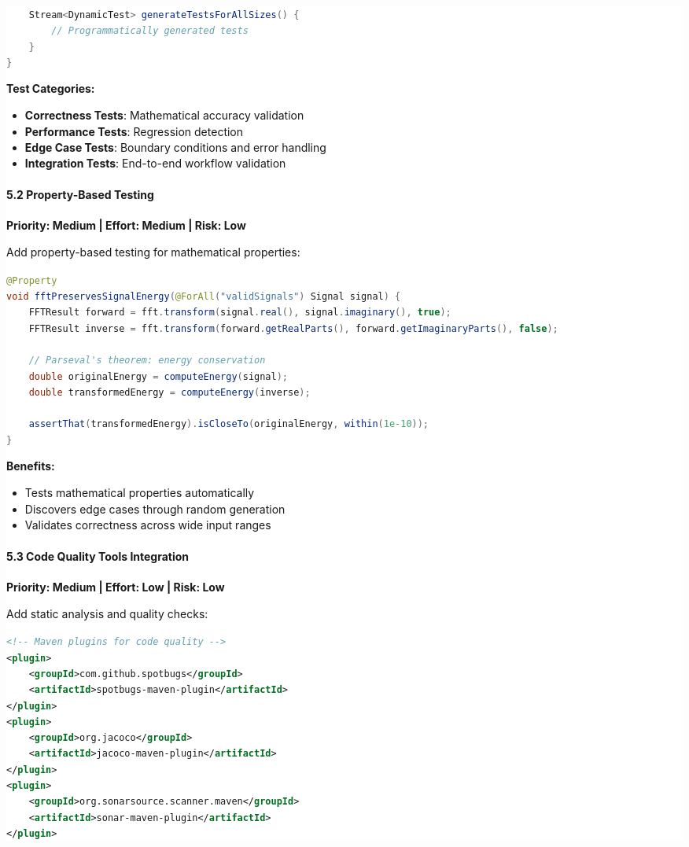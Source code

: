 ```java
    Stream<DynamicTest> generateTestsForAllSizes() {
        // Programmatically generated tests
    }
}
```

**Test Categories:**
- **Correctness Tests**: Mathematical accuracy validation
- **Performance Tests**: Regression detection
- **Edge Case Tests**: Boundary conditions and error handling
- **Integration Tests**: End-to-end workflow validation

#### 5.2 Property-Based Testing
**Priority: Medium | Effort: Medium | Risk: Low**

Add property-based testing for mathematical properties:

```java
@Property
void fftPreservesSignalEnergy(@ForAll("validSignals") Signal signal) {
    FFTResult forward = fft.transform(signal.real(), signal.imaginary(), true);
    FFTResult inverse = fft.transform(forward.getRealParts(), forward.getImaginaryParts(), false);
    
    // Parseval's theorem: energy conservation
    double originalEnergy = computeEnergy(signal);
    double transformedEnergy = computeEnergy(inverse);
    
    assertThat(transformedEnergy).isCloseTo(originalEnergy, within(1e-10));
}
```

**Benefits:**
- Tests mathematical properties automatically
- Discovers edge cases through random generation
- Validates correctness across wide input ranges

#### 5.3 Code Quality Tools Integration
**Priority: Medium | Effort: Low | Risk: Low**

Add static analysis and quality checks:

```xml
<!-- Maven plugins for code quality -->
<plugin>
    <groupId>com.github.spotbugs</groupId>
    <artifactId>spotbugs-maven-plugin</artifactId>
</plugin>
<plugin>
    <groupId>org.jacoco</groupId>
    <artifactId>jacoco-maven-plugin</artifactId>
</plugin>
<plugin>
    <groupId>org.sonarsource.scanner.maven</groupId>
    <artifactId>sonar-maven-plugin</artifactId>
</plugin>
```
